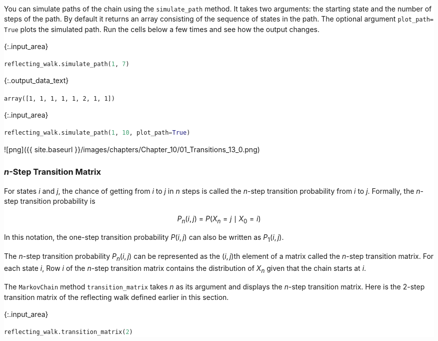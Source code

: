 

You can simulate paths of the chain using the `simulate_path` method. It takes two arguments: the starting state and the number of steps of the path. By default it returns an array consisting of the sequence of states in the path. The optional argument `plot_path=True` plots the simulated path. Run the cells below a few times and see how the output changes.


{:.input_area}
```python
reflecting_walk.simulate_path(1, 7)
```




{:.output_data_text}
```
array([1, 1, 1, 1, 1, 2, 1, 1])
```




{:.input_area}
```python
reflecting_walk.simulate_path(1, 10, plot_path=True)
```


![png]({{ site.baseurl }}/images/chapters/Chapter_10/01_Transitions_13_0.png)


### $n$-Step Transition Matrix
For states $i$ and $j$, the chance of getting from $i$ to $j$ in $n$ steps is called the $n$-step transition probability from $i$ to $j$. Formally, the $n$-step transition probability is

$$
P_n(i, j) ~ = ~ P(X_n = j \mid X_0 = i)
$$

In this notation, the one-step transition probability $P(i, j)$ can also be written as $P_1(i, j)$.

The $n$-step transition probability $P_n(i, j)$ can be represented as the $(i, j)$th element of a matrix called the $n$-step transition matrix. For each state $i$, Row $i$ of the $n$-step transition matrix contains the distribution of $X_n$ given that the chain starts at $i$.

The `MarkovChain` method `transition_matrix` takes $n$ as its argument and displays the $n$-step transition matrix. Here is the 2-step transition matrix of the reflecting walk defined earlier in this section.


{:.input_area}
```python
reflecting_walk.transition_matrix(2)
```




<div markdown="0">
<div>
<style scoped>
    .dataframe tbody tr th:only-of-type {
        vertical-align: middle;
    }
